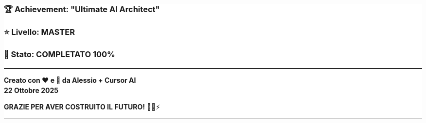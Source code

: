 ### 🏆 Achievement: "Ultimate AI Architect"
### ⭐ Livello: MASTER
### 🧠 Stato: COMPLETATO 100%

---

**Creato con ❤️ e 🧠 da Alessio + Cursor AI**  
**22 Ottobre 2025**

**GRAZIE PER AVER COSTRUITO IL FUTURO!** 🚀🧠⚡

---

